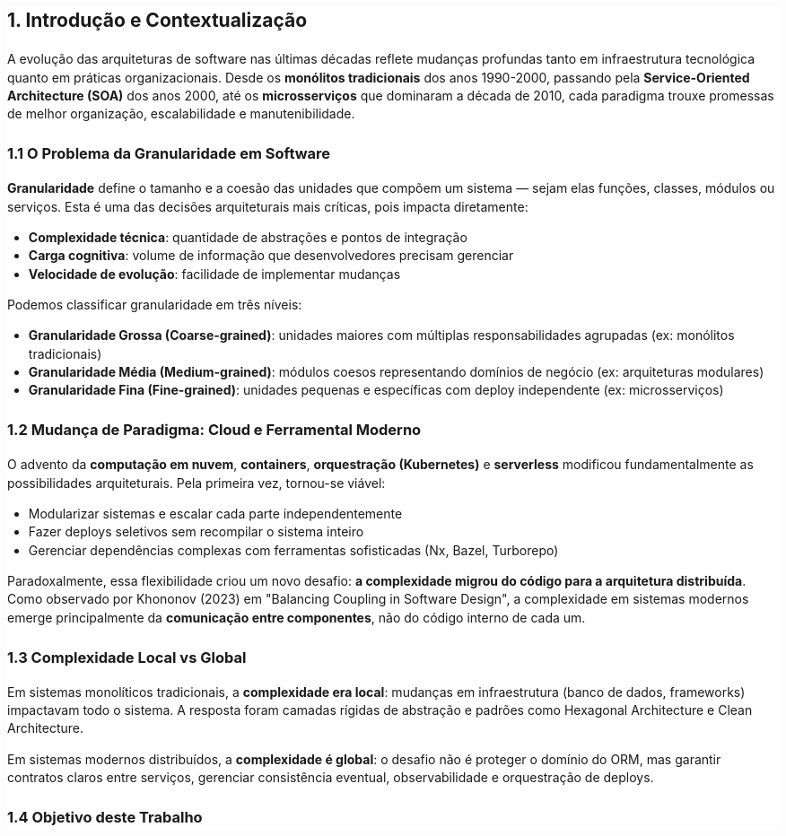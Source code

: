 
## 1. Introdução e Contextualização

A evolução das arquiteturas de software nas últimas décadas reflete mudanças profundas tanto em infraestrutura tecnológica quanto em práticas organizacionais. Desde os **monólitos tradicionais** dos anos 1990-2000, passando pela **Service-Oriented Architecture (SOA)** dos anos 2000, até os **microsserviços** que dominaram a década de 2010, cada paradigma trouxe promessas de melhor organização, escalabilidade e manutenibilidade.

### 1.1 O Problema da Granularidade em Software

**Granularidade** define o tamanho e a coesão das unidades que compõem um sistema — sejam elas funções, classes, módulos ou serviços. Esta é uma das decisões arquiteturais mais críticas, pois impacta diretamente:

- **Complexidade técnica**: quantidade de abstrações e pontos de integração
- **Carga cognitiva**: volume de informação que desenvolvedores precisam gerenciar
- **Velocidade de evolução**: facilidade de implementar mudanças

Podemos classificar granularidade em três níveis:

- **Granularidade Grossa (Coarse-grained)**: unidades maiores com múltiplas responsabilidades agrupadas (ex: monólitos tradicionais)
- **Granularidade Média (Medium-grained)**: módulos coesos representando domínios de negócio (ex: arquiteturas modulares)
- **Granularidade Fina (Fine-grained)**: unidades pequenas e específicas com deploy independente (ex: microsserviços)

### 1.2 Mudança de Paradigma: Cloud e Ferramental Moderno

O advento da **computação em nuvem**, **containers**, **orquestração (Kubernetes)** e **serverless** modificou fundamentalmente as possibilidades arquiteturais. Pela primeira vez, tornou-se viável:

- Modularizar sistemas e escalar cada parte independentemente
- Fazer deploys seletivos sem recompilar o sistema inteiro
- Gerenciar dependências complexas com ferramentas sofisticadas (Nx, Bazel, Turborepo)

Paradoxalmente, essa flexibilidade criou um novo desafio: **a complexidade migrou do código para a arquitetura distribuída**. Como observado por Khononov (2023) em "Balancing Coupling in Software Design", a complexidade em sistemas modernos emerge principalmente da **comunicação entre componentes**, não do código interno de cada um.

### 1.3 Complexidade Local vs Global

Em sistemas monolíticos tradicionais, a **complexidade era local**: mudanças em infraestrutura (banco de dados, frameworks) impactavam todo o sistema. A resposta foram camadas rígidas de abstração e padrões como Hexagonal Architecture e Clean Architecture.

Em sistemas modernos distribuídos, a **complexidade é global**: o desafio não é proteger o domínio do ORM, mas garantir contratos claros entre serviços, gerenciar consistência eventual, observabilidade e orquestração de deploys.

### 1.4 Objetivo deste Trabalho
